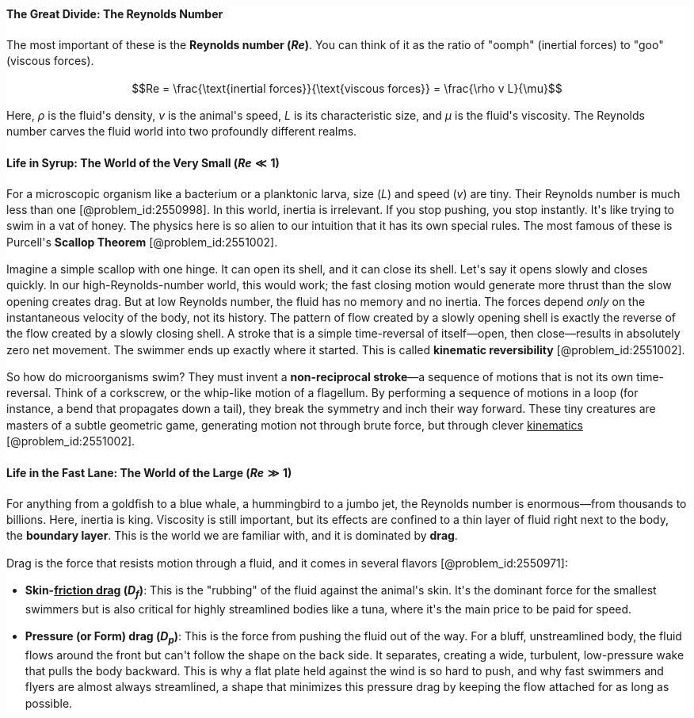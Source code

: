 #### The Great Divide: The Reynolds Number

The most important of these is the **Reynolds number ($Re$)**. You can think of it as the ratio of "oomph" (inertial forces) to "goo" (viscous forces).

$$Re = \frac{\text{inertial forces}}{\text{viscous forces}} = \frac{\rho v L}{\mu}$$

Here, $\rho$ is the fluid's density, $v$ is the animal's speed, $L$ is its characteristic size, and $\mu$ is the fluid's viscosity. The Reynolds number carves the fluid world into two profoundly different realms.

#### Life in Syrup: The World of the Very Small ($Re \ll 1$)

For a microscopic organism like a bacterium or a planktonic larva, size ($L$) and speed ($v$) are tiny. Their Reynolds number is much less than one [@problem_id:2550998]. In this world, inertia is irrelevant. If you stop pushing, you stop instantly. It's like trying to swim in a vat of honey. The physics here is so alien to our intuition that it has its own special rules. The most famous of these is Purcell's **Scallop Theorem** [@problem_id:2551002].

Imagine a simple scallop with one hinge. It can open its shell, and it can close its shell. Let's say it opens slowly and closes quickly. In our high-Reynolds-number world, this would work; the fast closing motion would generate more thrust than the slow opening creates drag. But at low Reynolds number, the fluid has no memory and no inertia. The forces depend *only* on the instantaneous velocity of the body, not its history. The pattern of flow created by a slowly opening shell is exactly the reverse of the flow created by a slowly closing shell. A stroke that is a simple time-reversal of itself—open, then close—results in absolutely zero net movement. The swimmer ends up exactly where it started. This is called **kinematic reversibility** [@problem_id:2551002].

So how do microorganisms swim? They must invent a **non-reciprocal stroke**—a sequence of motions that is not its own time-reversal. Think of a corkscrew, or the whip-like motion of a flagellum. By performing a sequence of motions in a loop (for instance, a bend that propagates down a tail), they break the symmetry and inch their way forward. These tiny creatures are masters of a subtle geometric game, generating motion not through brute force, but through clever [kinematics](@article_id:172824) [@problem_id:2551002].

#### Life in the Fast Lane: The World of the Large ($Re \gg 1$)

For anything from a goldfish to a blue whale, a hummingbird to a jumbo jet, the Reynolds number is enormous—from thousands to billions. Here, inertia is king. Viscosity is still important, but its effects are confined to a thin layer of fluid right next to the body, the **boundary layer**. This is the world we are familiar with, and it is dominated by **drag**.

Drag is the force that resists motion through a fluid, and it comes in several flavors [@problem_id:2550971]:

*   **Skin-[friction drag](@article_id:269848) ($D_f$)**: This is the "rubbing" of the fluid against the animal's skin. It's the dominant force for the smallest swimmers but is also critical for highly streamlined bodies like a tuna, where it's the main price to be paid for speed.

*   **Pressure (or Form) drag ($D_p$)**: This is the force from pushing the fluid out of the way. For a bluff, unstreamlined body, the fluid flows around the front but can't follow the shape on the back side. It separates, creating a wide, turbulent, low-pressure wake that pulls the body backward. This is why a flat plate held against the wind is so hard to push, and why fast swimmers and flyers are almost always streamlined, a shape that minimizes this pressure drag by keeping the flow attached for as long as possible.
